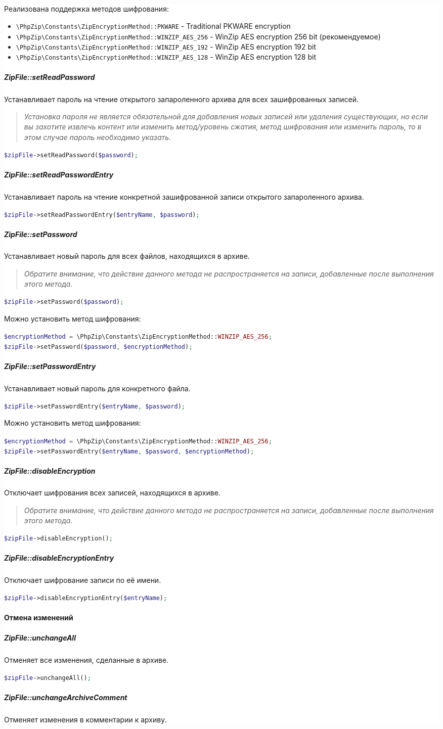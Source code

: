 Реализована поддержка методов шифрования:
- `\PhpZip\Constants\ZipEncryptionMethod::PKWARE` - Traditional PKWARE encryption
- `\PhpZip\Constants\ZipEncryptionMethod::WINZIP_AES_256` - WinZip AES encryption 256 bit (рекомендуемое)
- `\PhpZip\Constants\ZipEncryptionMethod::WINZIP_AES_192` - WinZip AES encryption 192 bit
- `\PhpZip\Constants\ZipEncryptionMethod::WINZIP_AES_128` - WinZip AES encryption 128 bit

##### ZipFile::setReadPassword
Устанавливает пароль на чтение открытого запароленного архива для всех зашифрованных записей.

> _Установка пароля не является обязательной для добавления новых записей или удаления существующих, но если вы захотите извлечь контент или изменить метод/уровень сжатия, метод шифрования или изменить пароль, то в этом случае пароль необходимо указать._
```php
$zipFile->setReadPassword($password);
```
##### ZipFile::setReadPasswordEntry
Устанавливает пароль на чтение конкретной зашифрованной записи открытого запароленного архива.
```php
$zipFile->setReadPasswordEntry($entryName, $password);
```
##### ZipFile::setPassword
Устанавливает новый пароль для всех файлов, находящихся в архиве.

> _Обратите внимание, что действие данного метода не распространяется на записи, добавленные после выполнения этого метода._
```php
$zipFile->setPassword($password);
```
Можно установить метод шифрования:
```php
$encryptionMethod = \PhpZip\Constants\ZipEncryptionMethod::WINZIP_AES_256;
$zipFile->setPassword($password, $encryptionMethod);
```
##### ZipFile::setPasswordEntry
Устанавливает новый пароль для конкретного файла.
```php
$zipFile->setPasswordEntry($entryName, $password);
```
Можно установить метод шифрования:
```php
$encryptionMethod = \PhpZip\Constants\ZipEncryptionMethod::WINZIP_AES_256;
$zipFile->setPasswordEntry($entryName, $password, $encryptionMethod);
```
##### ZipFile::disableEncryption
Отключает шифрования всех записей, находящихся в архиве.

> _Обратите внимание, что действие данного метода не распространяется на записи, добавленные после выполнения этого метода._
```php
$zipFile->disableEncryption();
```
##### ZipFile::disableEncryptionEntry
Отключает шифрование записи по её имени.
```php
$zipFile->disableEncryptionEntry($entryName);
```
#### Отмена изменений
##### ZipFile::unchangeAll
Отменяет все изменения, сделанные в архиве.
```php
$zipFile->unchangeAll();
```
##### ZipFile::unchangeArchiveComment
Отменяет изменения в комментарии к архиву.
```php
```